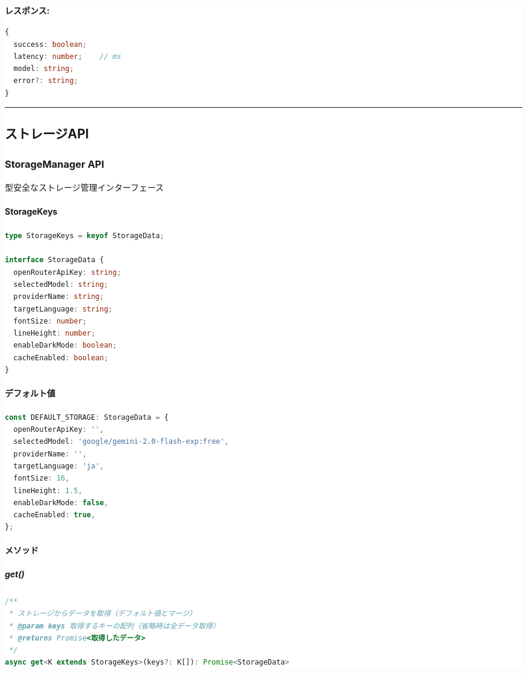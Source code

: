 **レスポンス:**
```typescript
{
  success: boolean;
  latency: number;    // ms
  model: string;
  error?: string;
}
```

---

## ストレージAPI

### StorageManager API
型安全なストレージ管理インターフェース

#### StorageKeys
```typescript
type StorageKeys = keyof StorageData;

interface StorageData {
  openRouterApiKey: string;
  selectedModel: string;
  providerName: string;
  targetLanguage: string;
  fontSize: number;
  lineHeight: number;
  enableDarkMode: boolean;
  cacheEnabled: boolean;
}
```

#### デフォルト値
```typescript
const DEFAULT_STORAGE: StorageData = {
  openRouterApiKey: '',
  selectedModel: 'google/gemini-2.0-flash-exp:free',
  providerName: '',
  targetLanguage: 'ja',
  fontSize: 16,
  lineHeight: 1.5,
  enableDarkMode: false,
  cacheEnabled: true,
};
```

#### メソッド

##### get()
```typescript
/**
 * ストレージからデータを取得（デフォルト値とマージ）
 * @param keys 取得するキーの配列（省略時は全データ取得）
 * @returns Promise<取得したデータ>
 */
async get<K extends StorageKeys>(keys?: K[]): Promise<StorageData>
```
